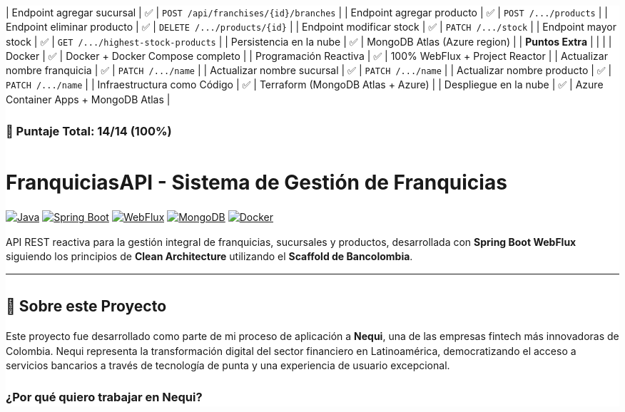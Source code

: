 ﻿| Endpoint agregar sucursal | ✅ | `POST /api/franchises/{id}/branches` |
| Endpoint agregar producto | ✅ | `POST /.../products` |
| Endpoint eliminar producto | ✅ | `DELETE /.../products/{id}` |
| Endpoint modificar stock | ✅ | `PATCH /.../stock` |
| Endpoint mayor stock | ✅ | `GET /.../highest-stock-products` |
| Persistencia en la nube | ✅ | MongoDB Atlas (Azure region) |
| **Puntos Extra** | | |
| Docker | ✅ | Docker + Docker Compose completo |
| Programación Reactiva | ✅ | 100% WebFlux + Project Reactor |
| Actualizar nombre franquicia | ✅ | `PATCH /.../name` |
| Actualizar nombre sucursal | ✅ | `PATCH /.../name` |
| Actualizar nombre producto | ✅ | `PATCH /.../name` |
| Infraestructura como Código | ✅ | Terraform (MongoDB Atlas + Azure) |
| Despliegue en la nube | ✅ | Azure Container Apps + MongoDB Atlas |

### 🎯 Puntaje Total: **14/14 (100%)**
# FranquiciasAPI - Sistema de Gestión de Franquicias

[![Java](https://img.shields.io/badge/Java-21-orange.svg)](https://openjdk.org/)
[![Spring Boot](https://img.shields.io/badge/Spring%20Boot-3.x-brightgreen.svg)](https://spring.io/projects/spring-boot)
[![WebFlux](https://img.shields.io/badge/WebFlux-Reactive-blue.svg)](https://docs.spring.io/spring-framework/docs/current/reference/html/web-reactive.html)
[![MongoDB](https://img.shields.io/badge/MongoDB-7.0-green.svg)](https://www.mongodb.com/)
[![Docker](https://img.shields.io/badge/Docker-Ready-blue.svg)](https://www.docker.com/)

API REST reactiva para la gestión integral de franquicias, sucursales y productos, desarrollada con **Spring Boot WebFlux** siguiendo los principios de **Clean Architecture** utilizando el **Scaffold de Bancolombia**.

---

## 🎯 Sobre este Proyecto

Este proyecto fue desarrollado como parte de mi proceso de aplicación a **Nequi**, una de las empresas fintech más innovadoras de Colombia. Nequi representa la transformación digital del sector financiero en Latinoamérica, democratizando el acceso a servicios bancarios a través de tecnología de punta y una experiencia de usuario excepcional.

### ¿Por qué quiero trabajar en Nequi?
